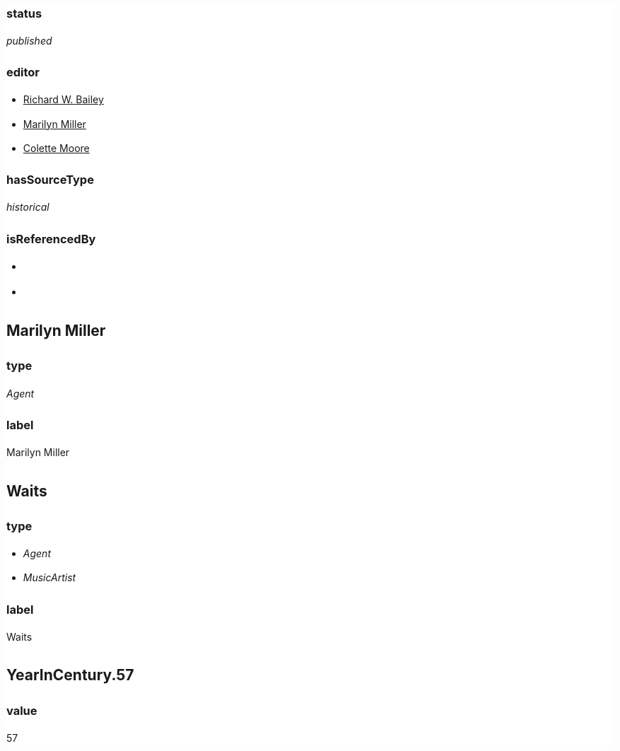 ### status


*published*

### editor

 - [Richard W. Bailey](#Richard-W.-Bailey)

 - [Marilyn Miller](#Marilyn-Miller)

 - [Colette Moore](#Colette-Moore)

### hasSourceType


*historical*

### isReferencedBy

 - [](#)

 - [](#)

## Marilyn Miller

### type


*Agent*

### label


Marilyn Miller

## Waits

### type

 - *Agent*

 - *MusicArtist*

### label


Waits

## YearInCentury.57

### value


57
